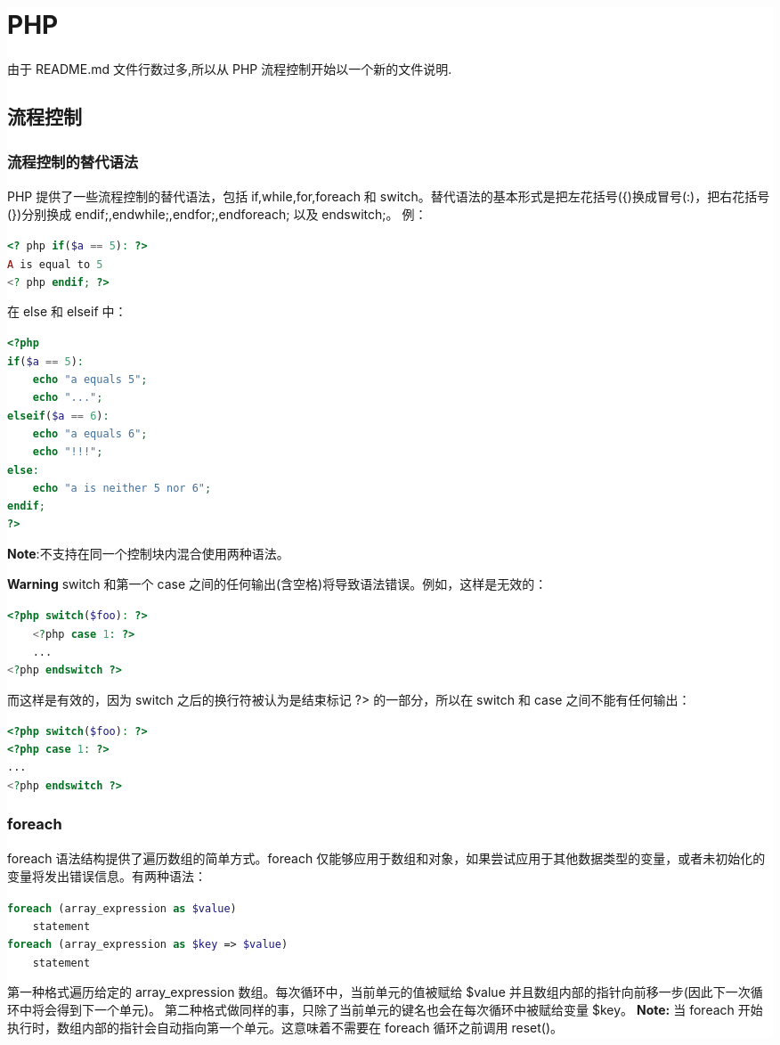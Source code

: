 # PHP

由于 README.md 文件行数过多,所以从 PHP 流程控制开始以一个新的文件说明.

## 流程控制
### 流程控制的替代语法

PHP 提供了一些流程控制的替代语法，包括 if,while,for,foreach 和 switch。替代语法的基本形式是把左花括号({)换成冒号(:)，把右花括号(})分别换成 endif;,endwhile;,endfor;,endforeach; 以及 endswitch;。
例：

```PHP
<? php if($a == 5): ?>
A is equal to 5
<? php endif; ?>
```

在 else 和 elseif 中：

```PHP
<?php
if($a == 5):
    echo "a equals 5";
    echo "...";
elseif($a == 6):
    echo "a equals 6";
    echo "!!!";
else:
    echo "a is neither 5 nor 6";
endif;
?>
```

**Note**:不支持在同一个控制块内混合使用两种语法。

**Warning** switch 和第一个 case 之间的任何输出(含空格)将导致语法错误。例如，这样是无效的：

```PHP
<?php switch($foo): ?>
    <?php case 1: ?>
    ...
<?php endswitch ?>
```

而这样是有效的，因为 switch 之后的换行符被认为是结束标记 ?> 的一部分，所以在 switch 和 case 之间不能有任何输出：

```PHP
<?php switch($foo): ?>
<?php case 1: ?>
...
<?php endswitch ?>
```
### foreach
foreach 语法结构提供了遍历数组的简单方式。foreach 仅能够应用于数组和对象，如果尝试应用于其他数据类型的变量，或者未初始化的变量将发出错误信息。有两种语法：
```PHP
foreach (array_expression as $value)
    statement
foreach (array_expression as $key => $value)
    statement
```
第一种格式遍历给定的 array_expression 数组。每次循环中，当前单元的值被赋给 $value 并且数组内部的指针向前移一步(因此下一次循环中将会得到下一个单元)。
第二种格式做同样的事，只除了当前单元的键名也会在每次循环中被赋给变量 $key。
**Note:**
当 foreach 开始执行时，数组内部的指针会自动指向第一个单元。这意味着不需要在 foreach 循环之前调用 reset()。
